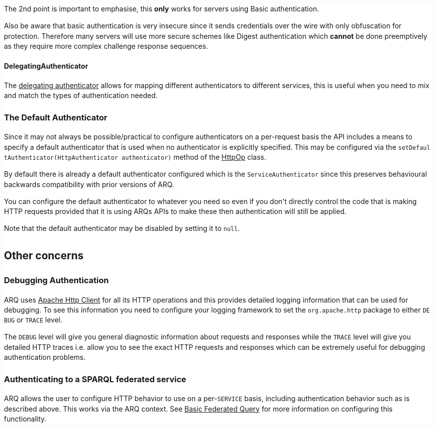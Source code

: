 The 2nd point is important to emphasise, this **only** works for servers using Basic authentication.

Also be aware that basic authentication is very insecure since it sends credentials over the wire with only obfuscation for protection.  Therefore
many servers will use more secure schemes like Digest authentication which **cannot** be done preemptively as they require more complex
challenge response sequences.

#### DelegatingAuthenticator

The [delegating authenticator][12] allows for mapping different authenticators to different services, this is useful when you need to mix and 
match the types of authentication needed.

### The Default Authenticator

Since it may not always be possible/practical to configure authenticators on a per-request basis the API includes a means to specify a default 
authenticator that is used when no authenticator is explicitly specified.  This may be configured via the 
`setDefaultAuthenticator(HttpAuthenticator authenticator)` method of the [HttpOp][13] class.

By default there is already a default authenticator configured which is the `ServiceAuthenticator` since this preserves behavioural 
backwards compatibility with prior versions of ARQ.

You can configure the default authenticator to whatever you need so even if you don't directly control the code that is making HTTP requests 
provided that it is using ARQs APIs to make these then authentication will still be applied.

Note that the default authenticator may be disabled by setting it to `null`.

## Other concerns

### Debugging Authentication

ARQ uses [Apache Http Client][14] for all its HTTP operations and this provides detailed logging information that can be used for debugging.  To
see this information you need to configure your logging framework to set the `org.apache.http` package to either `DEBUG` or `TRACE` level.

The `DEBUG` level will give you general diagnostic information about requests and responses while the `TRACE` level will give you detailed 
HTTP traces i.e. allow you to see the exact HTTP requests and responses which can be extremely useful for debugging authentication problems.

### Authenticating to a SPARQL federated service

ARQ allows the user to configure HTTP behavior to use on a per-`SERVICE` basis, including authentication behavior such as is described above. This works via the ARQ context. See [Basic Federated Query][5] for more information on configuring this functionality.

  [1]: http://jena.apache.org/documentation/javadoc/arq/org/apache/jena/atlas/web/auth/HttpAuthenticator.html
  [2]: http://jena.apache.org/documentation/javadoc/arq/org/apache/jena/atlas/web/auth/SimpleAuthenticator.html
  [3]: http://jena.apache.org/documentation/javadoc/arq/org/apache/jena/atlas/web/auth/ScopedAuthenticator.html
  [4]: http://jena.apache.org/documentation/javadoc/arq/org/apache/jena/atlas/web/auth/ServiceAuthenticator.html
  [5]: service.html
  [6]: http://jena.apache.org/documentation/javadoc/arq/org/apache/jena/atlas/web/auth/FormsAuthenticator.html
  [7]: https://httpd.apache.org/docs/2.4/mod/mod_auth_form.html
  [8]: http://jena.apache.org/documentation/javadoc/arq/org/apache/jena/atlas/web/auth/PreemptiveBasicAuthenticator.html
  [9]: http://jena.apache.org/documentation/javadoc/arq/org/apache/jena/sparql/engine/http/QueryEngineHTTP.html
  [10]: http://jena.apache.org/documentation/javadoc/arq/org/apache/jena/sparql/modify/UpdateProcessRemoteBase.html
  [11]: http://jena.apache.org/documentation/javadoc/arq/org/apache/jena/web/DatasetGraphAccessorHTTP.html
  [12]: http://jena.apache.org/documentation/javadoc/arq/org/apache/jena/atlas/web/auth/DelegatingAuthenticator.html
  [13]: http://jena.apache.org/documentation/javadoc/arq/org/apache/jena/riot/web/HttpOp.html
  [14]: http://hc.apache.org
  [15]: https://hc.apache.org/httpcomponents-client-ga/httpclient/apidocs/org/apache/http/client/HttpClient.html
  [16]: https://hc.apache.org/httpcomponents-client-ga/examples.html
  [17]: https://hc.apache.org/httpcomponents-client-ga/httpclient/apidocs/org/apache/http/client/protocol/HttpClientContext.html
  [18]: https://jena.apache.org/documentation/javadoc/arq/org/apache/jena/query/QueryExecutionFactory.html
